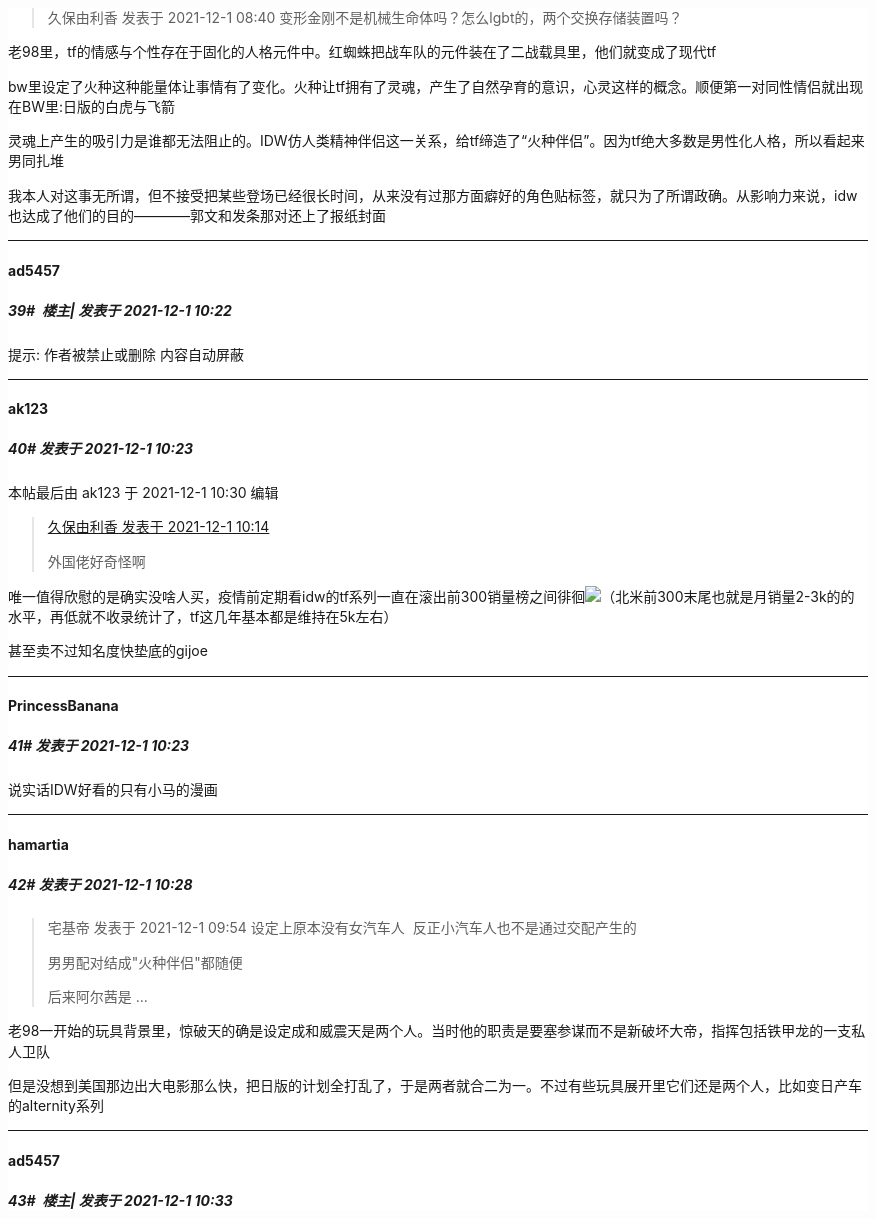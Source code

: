 <blockquote>久保由利香 发表于 2021-12-1 08:40
变形金刚不是机械生命体吗？怎么lgbt的，两个交换存储装置吗？</blockquote>
老98里，tf的情感与个性存在于固化的人格元件中。红蜘蛛把战车队的元件装在了二战载具里，他们就变成了现代tf

bw里设定了火种这种能量体让事情有了变化。火种让tf拥有了灵魂，产生了自然孕育的意识，心灵这样的概念。顺便第一对同性情侣就出现在BW里:日版的白虎与飞箭

灵魂上产生的吸引力是谁都无法阻止的。IDW仿人类精神伴侣这一关系，给tf缔造了“火种伴侣”。因为tf绝大多数是男性化人格，所以看起来男同扎堆

我本人对这事无所谓，但不接受把某些登场已经很长时间，从来没有过那方面癖好的角色贴标签，就只为了所谓政确。从影响力来说，idw也达成了他们的目的————郭文和发条那对还上了报纸封面

*****

####  ad5457  
##### 39#         楼主| 发表于 2021-12-1 10:22

提示: 作者被禁止或删除 内容自动屏蔽

*****

####  ak123  
##### 40#       发表于 2021-12-1 10:23

 本帖最后由 ak123 于 2021-12-1 10:30 编辑 
<blockquote><a href="httphttps://bbs.saraba1st.com/2b/forum.php?mod=redirect&amp;goto=findpost&amp;pid=53767250&amp;ptid=2040110" target="_blank">久保由利香 发表于 2021-12-1 10:14</a>

外国佬好奇怪啊</blockquote>

唯一值得欣慰的是确实没啥人买，疫情前定期看idw的tf系列一直在滚出前300销量榜之间徘徊<img src="https://static.saraba1st.com/image/smiley/face2017/067.png" referrerpolicy="no-referrer">（北米前300末尾也就是月销量2-3k的的水平，再低就不收录统计了，tf这几年基本都是维持在5k左右）

甚至卖不过知名度快垫底的gijoe

*****

####  PrincessBanana  
##### 41#       发表于 2021-12-1 10:23

说实话IDW好看的只有小马的漫画

*****

####  hamartia  
##### 42#       发表于 2021-12-1 10:28

<blockquote>宅基帝 发表于 2021-12-1 09:54
设定上原本没有女汽车人  反正小汽车人也不是通过交配产生的

男男配对结成"火种伴侣"都随便

后来阿尔茜是 ...</blockquote>
老98一开始的玩具背景里，惊破天的确是设定成和威震天是两个人。当时他的职责是要塞参谋而不是新破坏大帝，指挥包括铁甲龙的一支私人卫队

但是没想到美国那边出大电影那么快，把日版的计划全打乱了，于是两者就合二为一。不过有些玩具展开里它们还是两个人，比如变日产车的alternity系列

*****

####  ad5457  
##### 43#         楼主| 发表于 2021-12-1 10:33
